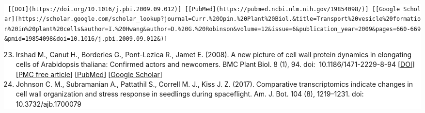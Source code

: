      [[DOI](https://doi.org/10.1016/j.pbi.2009.09.012)] [[PubMed](https://pubmed.ncbi.nlm.nih.gov/19854098/)] [[Google Scholar](https://scholar.google.com/scholar_lookup?journal=Curr.%20Opin.%20Plant%20Biol.&title=Transport%20vesicle%20formation%20in%20plant%20cells&author=I.%20Hwang&author=D.%20G.%20Robinson&volume=12&issue=6&publication_year=2009&pages=660-669&pmid=19854098&doi=10.1016/j.pbi.2009.09.012&)]
23. Irshad M., Canut H., Borderies G., Pont-Lezica R., Jamet E. (2008). A new picture of cell wall protein dynamics in elongating cells of Arabidopsis thaliana: Confirmed actors and newcomers. BMC Plant Biol.
    8 (1), 94. doi:  10.1186/1471-2229-8-94
     [[DOI](https://doi.org/10.1186/1471-2229-8-94)] [[PMC free article](/articles/PMC2551616/)] [[PubMed](https://pubmed.ncbi.nlm.nih.gov/18796151/)] [[Google Scholar](https://scholar.google.com/scholar_lookup?journal=BMC%20Plant%20Biol.&title=A%20new%20picture%20of%20cell%20wall%20protein%20dynamics%20in%20elongating%20cells%20of%20Arabidopsis%20thaliana:%20Confirmed%20actors%20and%20newcomers&author=M.%20Irshad&author=H.%20Canut&author=G.%20Borderies&author=R.%20Pont-Lezica&author=E.%20Jamet&volume=8&issue=1&publication_year=2008&pages=94&pmid=18796151&doi=10.1186/1471-2229-8-94&)]
24. Johnson C. M., Subramanian A., Pattathil S., Correll M. J., Kiss J. Z. (2017). Comparative transcriptomics indicate changes in cell wall organization and stress response in seedlings during spaceflight. Am. J. Bot.
    104 (8), 1219–1231. doi:  10.3732/ajb.1700079
